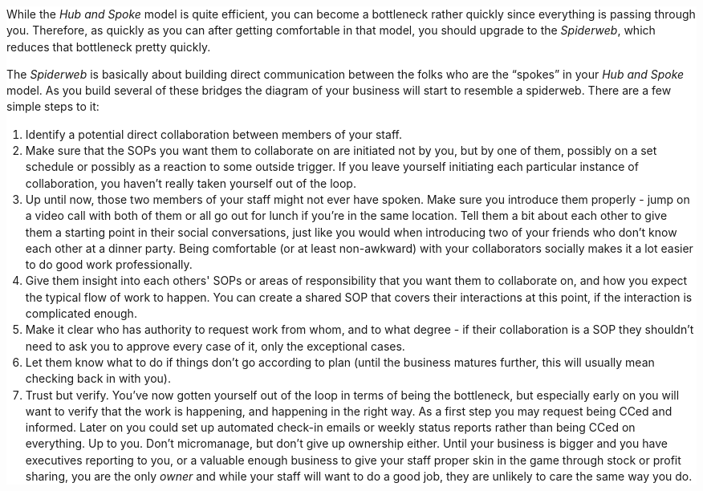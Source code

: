 While the _Hub and Spoke_ model is quite efficient, you can become a bottleneck rather quickly since everything is passing through you. Therefore, as quickly as you can after getting comfortable in that model, you should upgrade to the _Spiderweb_, which reduces that bottleneck pretty quickly.

The _Spiderweb_ is basically about building direct communication between the folks who are the “spokes” in your _Hub and Spoke_ model. As you build several of these bridges the diagram of your business will start to resemble a spiderweb. There are a few simple steps to it:

1. Identify a potential direct collaboration between members of your staff.
2. Make sure that the SOPs you want them to collaborate on are initiated not by you, but by one of them, possibly on a set schedule or possibly as a reaction to some outside trigger. If you leave yourself initiating each particular instance of collaboration, you haven’t really taken yourself out of the loop.
3. Up until now, those two members of your staff might not ever have spoken. Make sure you introduce them properly - jump on a video call with both of them or all go out for lunch if you’re in the same location. Tell them a bit about each other to give them a starting point in their social conversations, just like you would when introducing two of your friends who don’t know each other at a dinner party. Being comfortable (or at least non-awkward) with your collaborators socially makes it a lot easier to do good work professionally.
4. Give them insight into each others' SOPs or areas of responsibility that you want them to collaborate on, and how you expect the typical flow of work to happen. You can create a shared SOP that covers their interactions at this point, if the interaction is complicated enough.
5. Make it clear who has authority to request work from whom, and to what degree - if their collaboration is a SOP they shouldn’t need to ask you to approve every case of it, only the exceptional cases.
6. Let them know what to do if things don’t go according to plan (until the business matures further, this will usually mean checking back in with you).
7. Trust but verify. You’ve now gotten yourself out of the loop in terms of being the bottleneck, but especially early on you will want to verify that the work is happening, and happening in the right way. As a first step you may request being CCed and informed. Later on you could set up automated check-in emails or weekly status reports rather than being CCed on everything. Up to you. Don’t micromanage, but don’t give up ownership either. Until your business is bigger and you have executives reporting to you, or a valuable enough business to give your staff proper skin in the game through stock or profit sharing, you are the only _owner_ and while your staff will want to do a good job, they are unlikely to care the same way you do.
